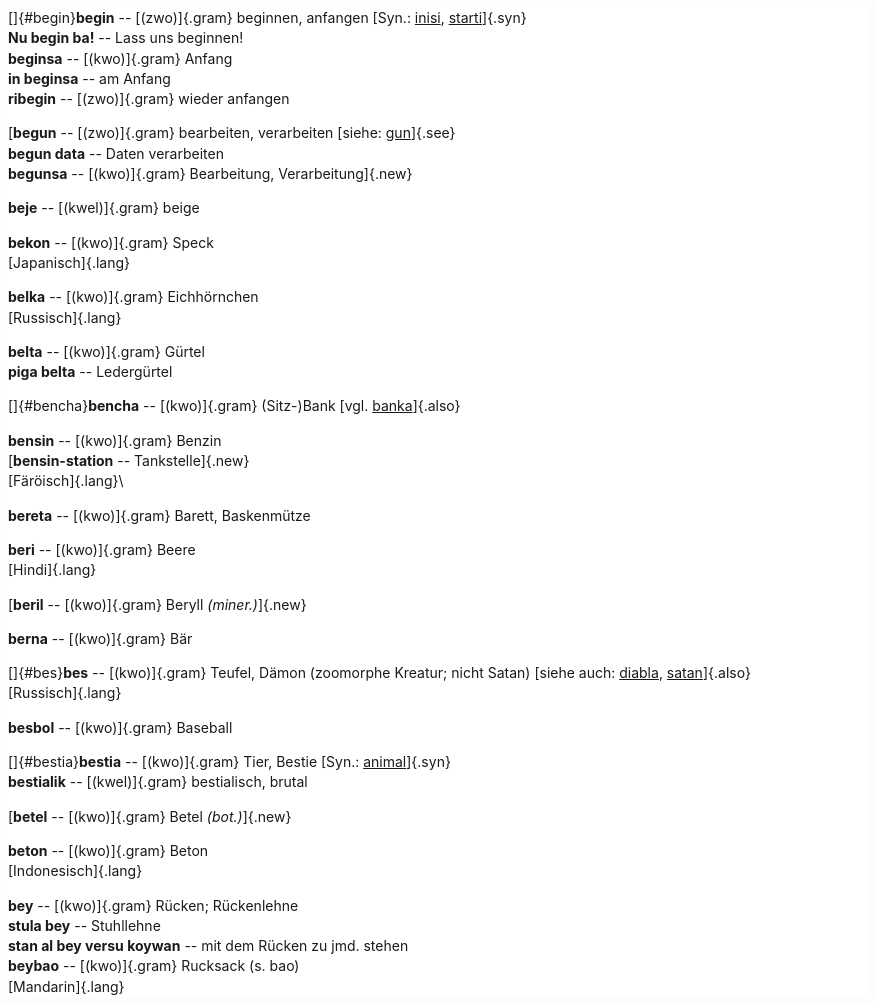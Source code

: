 []{#begin}**begin** -- [(zwo)]{.gram} beginnen, anfangen [Syn.:
[inisi](#inisi), [starti](#starti)]{.syn}\
**Nu begin ba!** -- Lass uns beginnen!\
**beginsa** -- [(kwo)]{.gram} Anfang\
**in beginsa** -- am Anfang\
**ribegin** -- [(zwo)]{.gram} wieder anfangen

[**begun** -- [(zwo)]{.gram} bearbeiten, verarbeiten [siehe:
[gun](#gun)]{.see}\
**begun data** -- Daten verarbeiten\
**begunsa** -- [(kwo)]{.gram} Bearbeitung, Verarbeitung]{.new}

**beje** -- [(kwel)]{.gram} beige

**bekon** -- [(kwo)]{.gram} Speck\
[Japanisch]{.lang}

**belka** -- [(kwo)]{.gram} Eichhörnchen\
[Russisch]{.lang}

**belta** -- [(kwo)]{.gram} Gürtel\
**piga belta** -- Ledergürtel

[]{#bencha}**bencha** -- [(kwo)]{.gram} (Sitz-)Bank [vgl.
[banka](#banka)]{.also}

**bensin** -- [(kwo)]{.gram} Benzin\
[**bensin-station** -- Tankstelle]{.new}\
[Färöisch]{.lang}\

**bereta** -- [(kwo)]{.gram} Barett, Baskenmütze

**beri** -- [(kwo)]{.gram} Beere\
[Hindi]{.lang}

[**beril** -- [(kwo)]{.gram} Beryll *(miner.)*]{.new}

**berna** -- [(kwo)]{.gram} Bär

[]{#bes}**bes** -- [(kwo)]{.gram} Teufel, Dämon (zoomorphe Kreatur;
nicht Satan) [siehe auch: [diabla](#diabla), [satan](#satan)]{.also}\
[Russisch]{.lang}

**besbol** -- [(kwo)]{.gram} Baseball

[]{#bestia}**bestia** -- [(kwo)]{.gram} Tier, Bestie [Syn.:
[animal](#animal)]{.syn}\
**bestialik** -- [(kwel)]{.gram} bestialisch, brutal

[**betel** -- [(kwo)]{.gram} Betel *(bot.)*]{.new}

**beton** -- [(kwo)]{.gram} Beton\
[Indonesisch]{.lang}

**bey** -- [(kwo)]{.gram} Rücken; Rückenlehne\
**stula bey** -- Stuhllehne\
**stan al bey versu koywan** -- mit dem Rücken zu jmd. stehen\
**beybao** -- [(kwo)]{.gram} Rucksack (s. bao)\
[Mandarin]{.lang}
